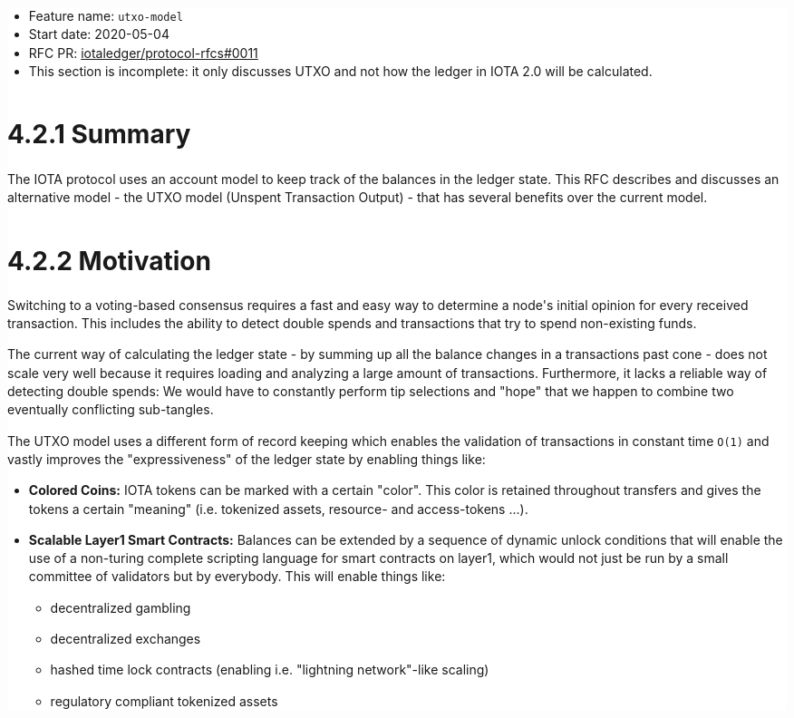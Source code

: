 




+ Feature name: `utxo-model`
+ Start date: 2020-05-04
+ RFC PR: [iotaledger/protocol-rfcs#0011](https://github.com/iotaledger/protocol-rfcs/pull/0011)
+ This section is incomplete: it only discusses UTXO and not how the ledger in IOTA 2.0 will be calculated.   

# 4.2.1 Summary

The IOTA protocol uses an account model to keep track of the balances in the ledger state. This RFC describes and
discusses an alternative model - the UTXO model (Unspent Transaction Output) - that has several benefits over the
current model. 

# 4.2.2 Motivation

Switching to a voting-based consensus requires a fast and easy way to determine a node's initial opinion for every
received transaction. This includes the ability to detect double spends and transactions that try to spend non-existing
funds.

The current way of calculating the ledger state - by summing up all the balance changes in a transactions past cone -
does not scale very well because it requires loading and analyzing a large amount of transactions. Furthermore, it lacks
a reliable way of detecting double spends: We would have to constantly perform tip selections and "hope" that we happen
to combine two eventually conflicting sub-tangles. 

The UTXO model uses a different form of record keeping which enables the validation of transactions in constant time
`O(1)` and vastly improves the "expressiveness" of the ledger state by enabling things like:

+ **Colored Coins:** IOTA tokens can be marked with a certain "color". This color is retained throughout transfers and
gives the tokens a certain "meaning" (i.e. tokenized assets, resource- and access-tokens ...).
  
+ **Scalable Layer1 Smart Contracts:** Balances can be extended by a sequence of dynamic unlock conditions that will
enable the use of a non-turing complete scripting language for smart contracts on layer1, which would not just be run
by a small committee of validators but by everybody. This will enable things like:

    + decentralized gambling
    
    + decentralized exchanges
    
    + hashed time lock contracts (enabling i.e. "lightning network"-like scaling)
    
    + regulatory compliant tokenized assets
    
